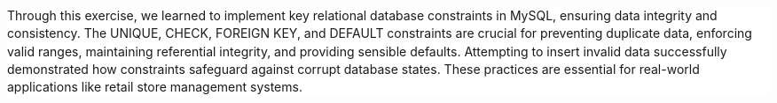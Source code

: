 Through this exercise, we learned to implement key relational database constraints in MySQL, ensuring data integrity and consistency. The UNIQUE, CHECK, FOREIGN KEY, and DEFAULT constraints are crucial for preventing duplicate data, enforcing valid ranges, maintaining referential integrity, and providing sensible defaults. Attempting to insert invalid data successfully demonstrated how constraints safeguard against corrupt database states. These practices are essential for real-world applications like retail store management systems.
